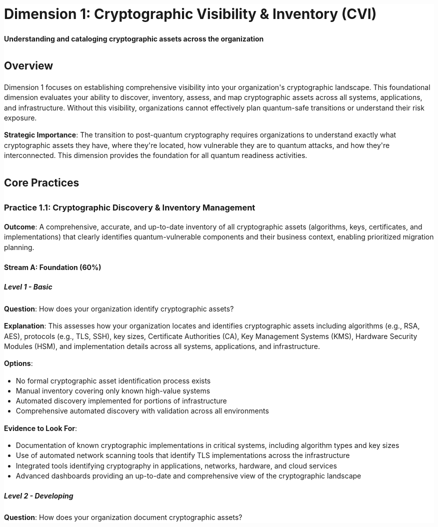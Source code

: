 # Dimension 1: Cryptographic Visibility & Inventory (CVI)
**Understanding and cataloging cryptographic assets across the organization**

## Overview

Dimension 1 focuses on establishing comprehensive visibility into your organization's cryptographic landscape. This foundational dimension evaluates your ability to discover, inventory, assess, and map cryptographic assets across all systems, applications, and infrastructure. Without this visibility, organizations cannot effectively plan quantum-safe transitions or understand their risk exposure.

**Strategic Importance**: The transition to post-quantum cryptography requires organizations to understand exactly what cryptographic assets they have, where they're located, how vulnerable they are to quantum attacks, and how they're interconnected. This dimension provides the foundation for all quantum readiness activities.

## Core Practices

### Practice 1.1: Cryptographic Discovery & Inventory Management

**Outcome**: A comprehensive, accurate, and up-to-date inventory of all cryptographic assets (algorithms, keys, certificates, and implementations) that clearly identifies quantum-vulnerable components and their business context, enabling prioritized migration planning.

#### Stream A: Foundation (60%)

##### Level 1 - Basic
**Question**: How does your organization identify cryptographic assets?

**Explanation**: This assesses how your organization locates and identifies cryptographic assets including algorithms (e.g., RSA, AES), protocols (e.g., TLS, SSH), key sizes, Certificate Authorities (CA), Key Management Systems (KMS), Hardware Security Modules (HSM), and implementation details across all systems, applications, and infrastructure.

**Options**:
- No formal cryptographic asset identification process exists
- Manual inventory covering only known high-value systems
- Automated discovery implemented for portions of infrastructure
- Comprehensive automated discovery with validation across all environments

**Evidence to Look For**:
- Documentation of known cryptographic implementations in critical systems, including algorithm types and key sizes
- Use of automated network scanning tools that identify TLS implementations across the infrastructure
- Integrated tools identifying cryptography in applications, networks, hardware, and cloud services
- Advanced dashboards providing an up-to-date and comprehensive view of the cryptographic landscape

##### Level 2 - Developing
**Question**: How does your organization document cryptographic assets?
